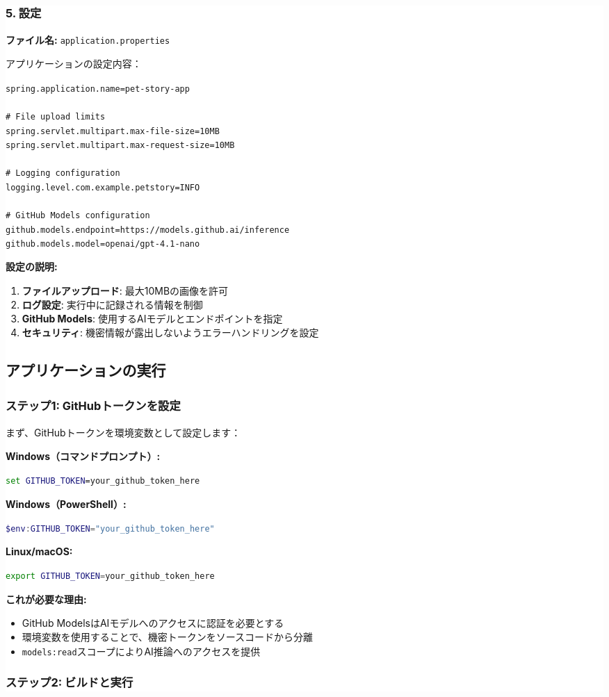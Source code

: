 ### 5. 設定

**ファイル名:** `application.properties`

アプリケーションの設定内容：

```properties
spring.application.name=pet-story-app

# File upload limits
spring.servlet.multipart.max-file-size=10MB
spring.servlet.multipart.max-request-size=10MB

# Logging configuration
logging.level.com.example.petstory=INFO

# GitHub Models configuration
github.models.endpoint=https://models.github.ai/inference
github.models.model=openai/gpt-4.1-nano
```

**設定の説明:**

1. **ファイルアップロード**: 最大10MBの画像を許可
2. **ログ設定**: 実行中に記録される情報を制御
3. **GitHub Models**: 使用するAIモデルとエンドポイントを指定
4. **セキュリティ**: 機密情報が露出しないようエラーハンドリングを設定

## アプリケーションの実行

### ステップ1: GitHubトークンを設定

まず、GitHubトークンを環境変数として設定します：

**Windows（コマンドプロンプト）:**
```cmd
set GITHUB_TOKEN=your_github_token_here
```

**Windows（PowerShell）:**
```powershell
$env:GITHUB_TOKEN="your_github_token_here"
```

**Linux/macOS:**
```bash
export GITHUB_TOKEN=your_github_token_here
```

**これが必要な理由:**
- GitHub ModelsはAIモデルへのアクセスに認証を必要とする
- 環境変数を使用することで、機密トークンをソースコードから分離
- `models:read`スコープによりAI推論へのアクセスを提供

### ステップ2: ビルドと実行
